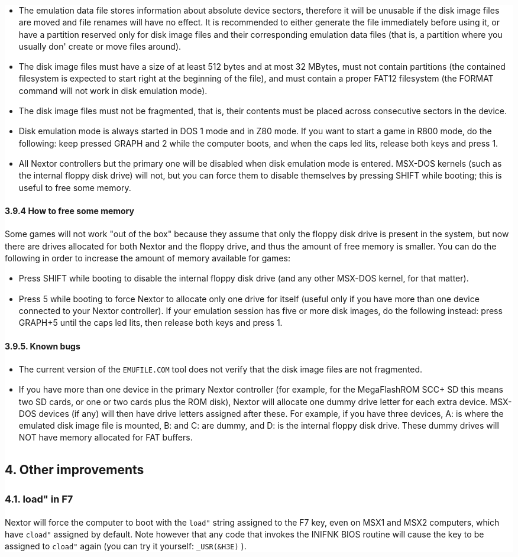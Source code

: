 - The emulation data file stores information about absolute device sectors, therefore it will be unusable if the disk image files are moved and file renames will have no effect. It is recommended to either generate the file immediately before using it, or have a partition reserved only for disk image files and their corresponding emulation data files (that is, a partition where you usually don' create or move files around).

- The disk image files must have a size of at least 512 bytes and at most 32 MBytes, must not contain partitions (the contained filesystem is expected to start right at the beginning of the file), and must contain a proper FAT12 filesystem (the FORMAT command will not work in disk emulation mode).

- The disk image files must not be fragmented, that is, their contents must be placed across consecutive sectors in the device.

- Disk emulation mode is always started in DOS 1 mode and in Z80 mode. If you want to start a game in R800 mode, do the following: keep pressed GRAPH and 2 while the computer boots, and when the caps led lits, release both keys and press 1.

- All Nextor controllers but the primary one will be disabled when disk emulation mode is entered. MSX-DOS kernels (such as the internal floppy disk drive) will not, but you can force them to disable themselves by pressing SHIFT while booting; this is useful to free some memory.


#### 3.9.4 How to free some memory

Some games will not work "out of the box" because they assume that only the floppy disk drive is present in the system, but now there are drives allocated for both Nextor and the floppy drive, and thus the amount of free memory is smaller. You can do the following in order to increase the amount of memory available for games:

- Press SHIFT while booting to disable the internal floppy disk drive (and any other MSX-DOS kernel, for that matter).

- Press 5 while booting to force Nextor to allocate only one drive for itself (useful only if you have more than one device connected to your Nextor controller). If your emulation session has five or more disk images, do the following instead: press GRAPH+5 until the caps led lits, then release both keys and press 1.


#### 3.9.5. Known bugs

* The current version of the `EMUFILE.COM` tool does not verify that the disk image files are not fragmented.

* If you have more than one device in the primary Nextor controller (for example, for the MegaFlashROM SCC+ SD this means two SD cards, or one or two cards plus the ROM disk), Nextor will allocate one dummy drive letter for each extra device. MSX-DOS devices (if any) will then have drive letters assigned after these. For example, if you have three devices, A: is where the emulated disk image file is mounted, B: and C: are dummy, and D: is the internal floppy disk drive. These dummy drives will NOT have memory allocated for FAT buffers.


## 4. Other improvements

### 4.1. load" in F7

Nextor will force the computer to boot with the `load"` string assigned to the F7 key, even on MSX1 and MSX2 computers, which have `cload"` assigned by default. Note however that any code that invokes the INIFNK BIOS routine will cause the key to be assigned to `cload"` again (you can try it yourself: `_USR(&H3E)` ).
